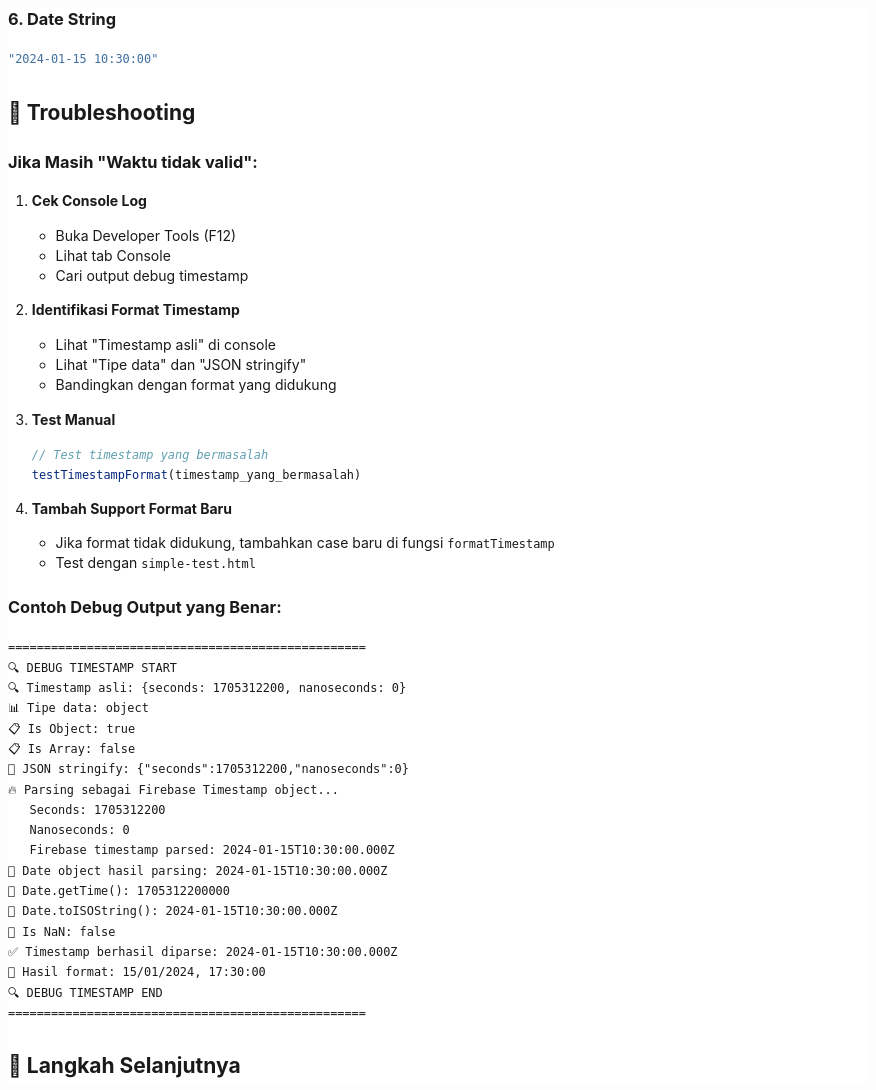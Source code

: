 ### 6. Date String
```javascript
"2024-01-15 10:30:00"
```

## 🔧 Troubleshooting

### Jika Masih "Waktu tidak valid":

1. **Cek Console Log**
   - Buka Developer Tools (F12)
   - Lihat tab Console
   - Cari output debug timestamp

2. **Identifikasi Format Timestamp**
   - Lihat "Timestamp asli" di console
   - Lihat "Tipe data" dan "JSON stringify"
   - Bandingkan dengan format yang didukung

3. **Test Manual**
   ```javascript
   // Test timestamp yang bermasalah
   testTimestampFormat(timestamp_yang_bermasalah)
   ```

4. **Tambah Support Format Baru**
   - Jika format tidak didukung, tambahkan case baru di fungsi `formatTimestamp`
   - Test dengan `simple-test.html`

### Contoh Debug Output yang Benar:
```
==================================================
🔍 DEBUG TIMESTAMP START
🔍 Timestamp asli: {seconds: 1705312200, nanoseconds: 0}
📊 Tipe data: object
📋 Is Object: true
📋 Is Array: false
🔧 JSON stringify: {"seconds":1705312200,"nanoseconds":0}
🔥 Parsing sebagai Firebase Timestamp object...
   Seconds: 1705312200
   Nanoseconds: 0
   Firebase timestamp parsed: 2024-01-15T10:30:00.000Z
📅 Date object hasil parsing: 2024-01-15T10:30:00.000Z
📅 Date.getTime(): 1705312200000
📅 Date.toISOString(): 2024-01-15T10:30:00.000Z
📅 Is NaN: false
✅ Timestamp berhasil diparse: 2024-01-15T10:30:00.000Z
🎯 Hasil format: 15/01/2024, 17:30:00
🔍 DEBUG TIMESTAMP END
==================================================
```

## 🚀 Langkah Selanjutnya
